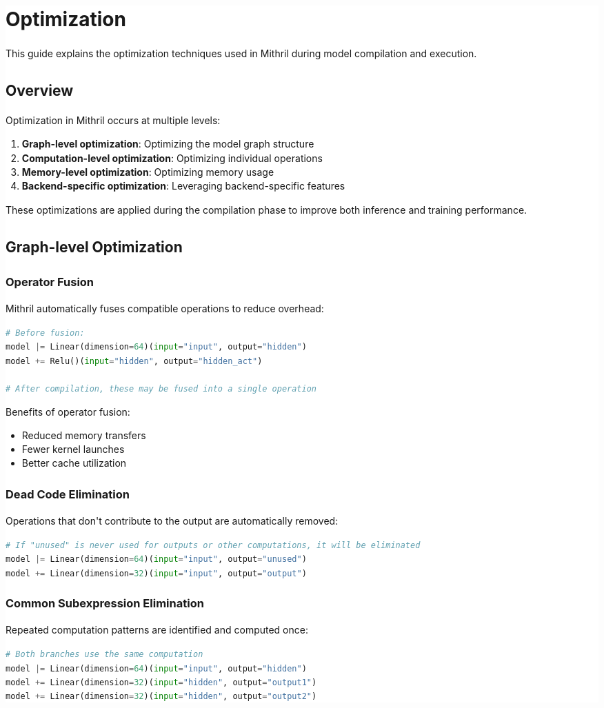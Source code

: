 # Optimization

This guide explains the optimization techniques used in Mithril during model compilation and execution.

## Overview

Optimization in Mithril occurs at multiple levels:

1. **Graph-level optimization**: Optimizing the model graph structure
2. **Computation-level optimization**: Optimizing individual operations
3. **Memory-level optimization**: Optimizing memory usage
4. **Backend-specific optimization**: Leveraging backend-specific features

These optimizations are applied during the compilation phase to improve both inference and training performance.

## Graph-level Optimization

### Operator Fusion

Mithril automatically fuses compatible operations to reduce overhead:

```python
# Before fusion:
model |= Linear(dimension=64)(input="input", output="hidden")
model += Relu()(input="hidden", output="hidden_act")

# After compilation, these may be fused into a single operation
```

Benefits of operator fusion:
- Reduced memory transfers
- Fewer kernel launches
- Better cache utilization

### Dead Code Elimination

Operations that don't contribute to the output are automatically removed:

```python
# If "unused" is never used for outputs or other computations, it will be eliminated
model |= Linear(dimension=64)(input="input", output="unused")
model += Linear(dimension=32)(input="input", output="output")
```

### Common Subexpression Elimination

Repeated computation patterns are identified and computed once:

```python
# Both branches use the same computation
model |= Linear(dimension=64)(input="input", output="hidden")
model += Linear(dimension=32)(input="hidden", output="output1")
model += Linear(dimension=32)(input="hidden", output="output2")
```
